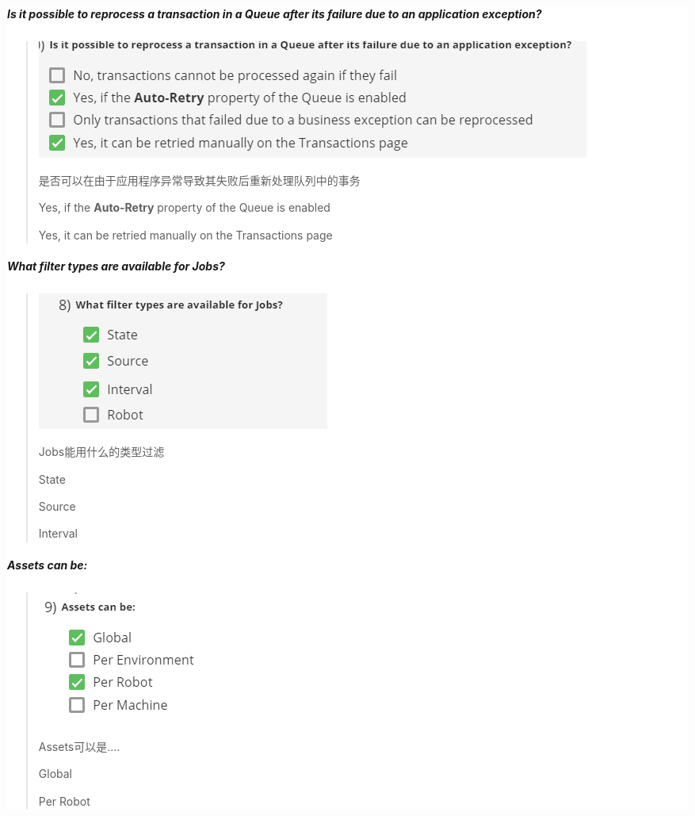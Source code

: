 

##### **Is it possible to reprocess a transaction in a Queue after its failure due to an application exception?**

> ![1551633041886](.\试题.assets\1551633041886.png)
>
> 是否可以在由于应用程序异常导致其失败后重新处理队列中的事务
>
> Yes, if the **Auto-Retry** property of the Queue is enabled
>
> Yes, it can be retried manually on the Transactions page



##### **What filter types are available for Jobs?**

> ![1551630515487](.\试题.assets\1551630515487.png)
>
> Jobs能用什么的类型过滤
>
> State
>
> Source
>
> Interval





##### **Assets can be:**

> ![1551630582944](.\试题.assets\1551630582944.png)
>
> Assets可以是....
>
> Global
>
> Per Robot
